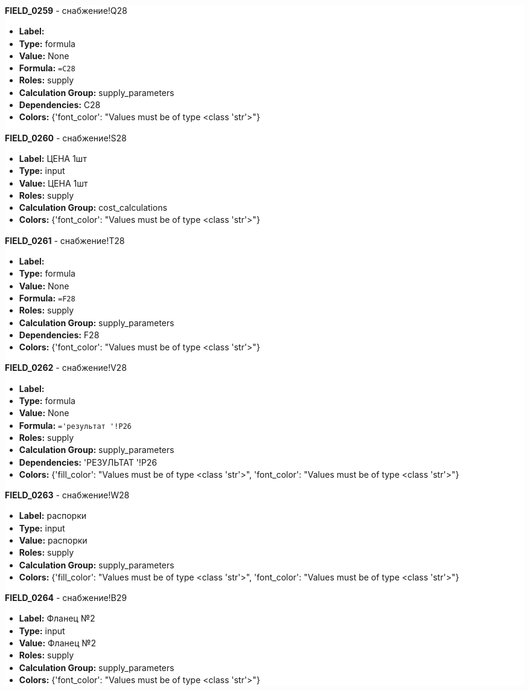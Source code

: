 **FIELD_0259** - снабжение!Q28

- **Label:**
- **Type:** formula
- **Value:** None
- **Formula:** `=C28`
- **Roles:** supply
- **Calculation Group:** supply_parameters
- **Dependencies:** C28
- **Colors:** {'font_color': "Values must be of type <class 'str'>"}

**FIELD_0260** - снабжение!S28

- **Label:** ЦЕНА 1шт
- **Type:** input
- **Value:** ЦЕНА 1шт
- **Roles:** supply
- **Calculation Group:** cost_calculations
- **Colors:** {'font_color': "Values must be of type <class 'str'>"}

**FIELD_0261** - снабжение!T28

- **Label:**
- **Type:** formula
- **Value:** None
- **Formula:** `=F28`
- **Roles:** supply
- **Calculation Group:** supply_parameters
- **Dependencies:** F28
- **Colors:** {'font_color': "Values must be of type <class 'str'>"}

**FIELD_0262** - снабжение!V28

- **Label:**
- **Type:** formula
- **Value:** None
- **Formula:** `='результат '!P26`
- **Roles:** supply
- **Calculation Group:** supply_parameters
- **Dependencies:** 'РЕЗУЛЬТАТ '!P26
- **Colors:** {'fill_color': "Values must be of type <class 'str'>", 'font_color': "Values must be of type <class 'str'>"}

**FIELD_0263** - снабжение!W28

- **Label:** распорки
- **Type:** input
- **Value:** распорки
- **Roles:** supply
- **Calculation Group:** supply_parameters
- **Colors:** {'fill_color': "Values must be of type <class 'str'>", 'font_color': "Values must be of type <class 'str'>"}

**FIELD_0264** - снабжение!B29

- **Label:** Фланец №2
- **Type:** input
- **Value:** Фланец №2
- **Roles:** supply
- **Calculation Group:** supply_parameters
- **Colors:** {'font_color': "Values must be of type <class 'str'>"}
